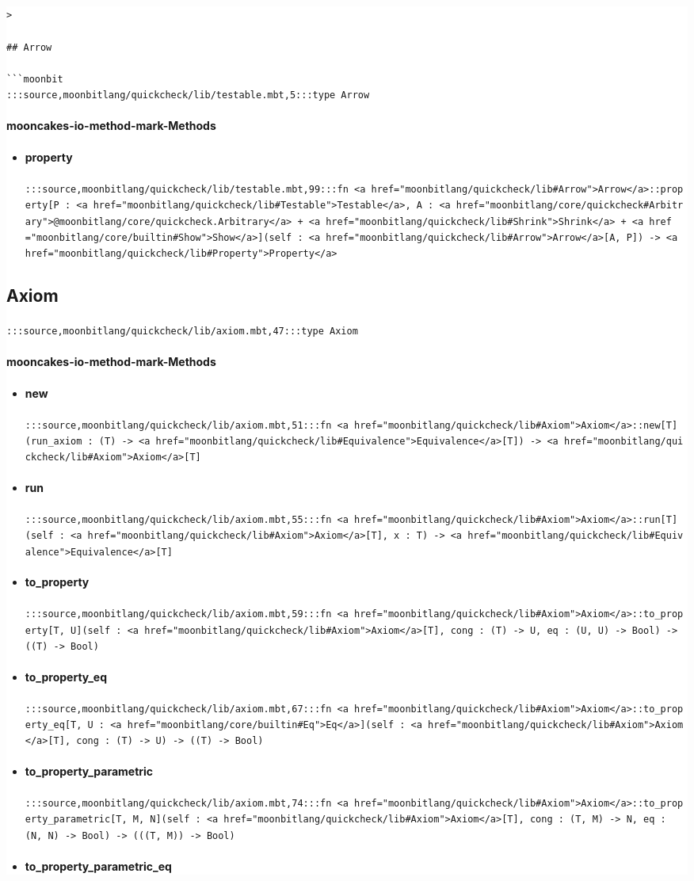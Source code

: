   ```
  > 

## Arrow

```moonbit
:::source,moonbitlang/quickcheck/lib/testable.mbt,5:::type Arrow
```


#### mooncakes-io-method-mark-Methods
- #### property
  ```moonbit
  :::source,moonbitlang/quickcheck/lib/testable.mbt,99:::fn <a href="moonbitlang/quickcheck/lib#Arrow">Arrow</a>::property[P : <a href="moonbitlang/quickcheck/lib#Testable">Testable</a>, A : <a href="moonbitlang/core/quickcheck#Arbitrary">@moonbitlang/core/quickcheck.Arbitrary</a> + <a href="moonbitlang/quickcheck/lib#Shrink">Shrink</a> + <a href="moonbitlang/core/builtin#Show">Show</a>](self : <a href="moonbitlang/quickcheck/lib#Arrow">Arrow</a>[A, P]) -> <a href="moonbitlang/quickcheck/lib#Property">Property</a>
  ```
  > 

## Axiom

```moonbit
:::source,moonbitlang/quickcheck/lib/axiom.mbt,47:::type Axiom
```


#### mooncakes-io-method-mark-Methods
- #### new
  ```moonbit
  :::source,moonbitlang/quickcheck/lib/axiom.mbt,51:::fn <a href="moonbitlang/quickcheck/lib#Axiom">Axiom</a>::new[T](run_axiom : (T) -> <a href="moonbitlang/quickcheck/lib#Equivalence">Equivalence</a>[T]) -> <a href="moonbitlang/quickcheck/lib#Axiom">Axiom</a>[T]
  ```
  > 
- #### run
  ```moonbit
  :::source,moonbitlang/quickcheck/lib/axiom.mbt,55:::fn <a href="moonbitlang/quickcheck/lib#Axiom">Axiom</a>::run[T](self : <a href="moonbitlang/quickcheck/lib#Axiom">Axiom</a>[T], x : T) -> <a href="moonbitlang/quickcheck/lib#Equivalence">Equivalence</a>[T]
  ```
  > 
- #### to\_property
  ```moonbit
  :::source,moonbitlang/quickcheck/lib/axiom.mbt,59:::fn <a href="moonbitlang/quickcheck/lib#Axiom">Axiom</a>::to_property[T, U](self : <a href="moonbitlang/quickcheck/lib#Axiom">Axiom</a>[T], cong : (T) -> U, eq : (U, U) -> Bool) -> ((T) -> Bool)
  ```
  > 
- #### to\_property\_eq
  ```moonbit
  :::source,moonbitlang/quickcheck/lib/axiom.mbt,67:::fn <a href="moonbitlang/quickcheck/lib#Axiom">Axiom</a>::to_property_eq[T, U : <a href="moonbitlang/core/builtin#Eq">Eq</a>](self : <a href="moonbitlang/quickcheck/lib#Axiom">Axiom</a>[T], cong : (T) -> U) -> ((T) -> Bool)
  ```
  > 
- #### to\_property\_parametric
  ```moonbit
  :::source,moonbitlang/quickcheck/lib/axiom.mbt,74:::fn <a href="moonbitlang/quickcheck/lib#Axiom">Axiom</a>::to_property_parametric[T, M, N](self : <a href="moonbitlang/quickcheck/lib#Axiom">Axiom</a>[T], cong : (T, M) -> N, eq : (N, N) -> Bool) -> (((T, M)) -> Bool)
  ```
  > 
- #### to\_property\_parametric\_eq
  ```moonbit
  ```